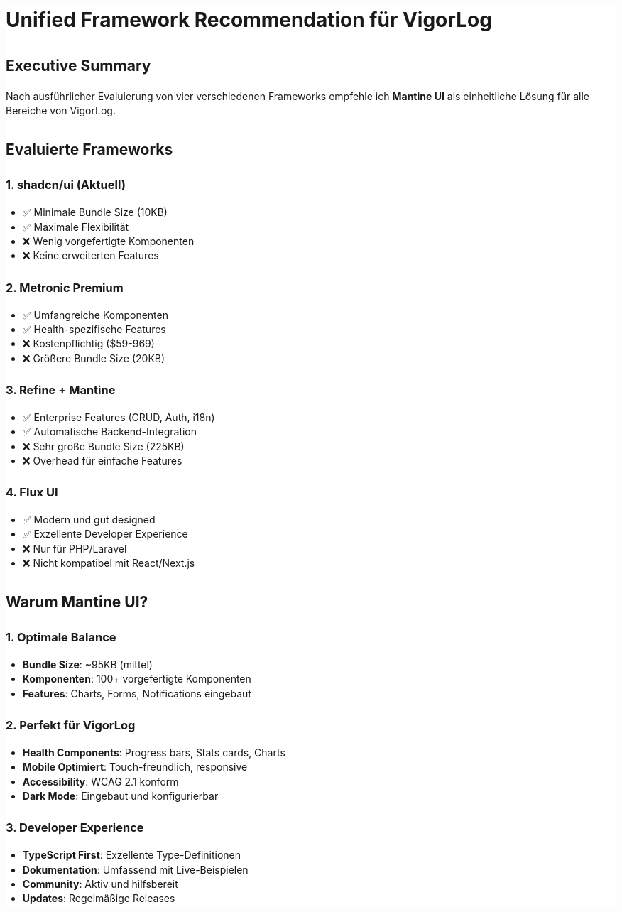 # Unified Framework Recommendation für VigorLog

## Executive Summary

Nach ausführlicher Evaluierung von vier verschiedenen Frameworks empfehle ich **Mantine UI** als einheitliche Lösung für alle Bereiche von VigorLog.

## Evaluierte Frameworks

### 1. shadcn/ui (Aktuell)
- ✅ Minimale Bundle Size (10KB)
- ✅ Maximale Flexibilität
- ❌ Wenig vorgefertigte Komponenten
- ❌ Keine erweiterten Features

### 2. Metronic Premium
- ✅ Umfangreiche Komponenten
- ✅ Health-spezifische Features
- ❌ Kostenpflichtig ($59-969)
- ❌ Größere Bundle Size (20KB)

### 3. Refine + Mantine
- ✅ Enterprise Features (CRUD, Auth, i18n)
- ✅ Automatische Backend-Integration
- ❌ Sehr große Bundle Size (225KB)
- ❌ Overhead für einfache Features

### 4. Flux UI
- ✅ Modern und gut designed
- ✅ Exzellente Developer Experience
- ❌ Nur für PHP/Laravel
- ❌ Nicht kompatibel mit React/Next.js

## Warum Mantine UI?

### 1. Optimale Balance
- **Bundle Size**: ~95KB (mittel)
- **Komponenten**: 100+ vorgefertigte Komponenten
- **Features**: Charts, Forms, Notifications eingebaut

### 2. Perfekt für VigorLog
- **Health Components**: Progress bars, Stats cards, Charts
- **Mobile Optimiert**: Touch-freundlich, responsive
- **Accessibility**: WCAG 2.1 konform
- **Dark Mode**: Eingebaut und konfigurierbar

### 3. Developer Experience
- **TypeScript First**: Exzellente Type-Definitionen
- **Dokumentation**: Umfassend mit Live-Beispielen
- **Community**: Aktiv und hilfsbereit
- **Updates**: Regelmäßige Releases
